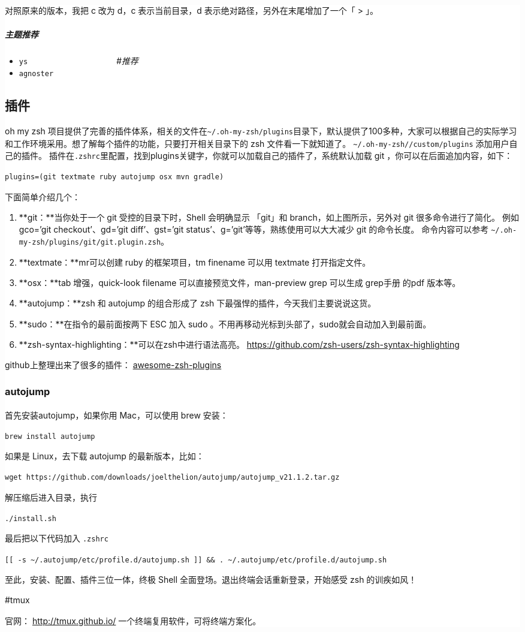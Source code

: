 对照原来的版本，我把 c 改为 d，c 表示当前目录，d 表示绝对路径，另外在末尾增加了一个「 > 」。

##### 主题推荐
* `ys` 　　　　　　　　　　 *#推荐* 
* `agnoster` 


## 插件

oh my zsh 项目提供了完善的插件体系，相关的文件在`~/.oh-my-zsh/plugins`目录下，默认提供了100多种，大家可以根据自己的实际学习和工作环境采用。想了解每个插件的功能，只要打开相关目录下的 zsh 文件看一下就知道了。
`~/.oh-my-zsh//custom/plugins` 添加用户自己的插件。
插件在`.zshrc`里配置，找到plugins关键字，你就可以加载自己的插件了，系统默认加载 git ，你可以在后面追加内容，如下：

`plugins=(git textmate ruby autojump osx mvn gradle)`

下面简单介绍几个：

1. **git：**当你处于一个 git 受控的目录下时，Shell 会明确显示 「git」和 branch，如上图所示，另外对 git 很多命令进行了简化。
例如 gco=’git checkout’、gd=’git diff’、gst=’git status’、g=’git’等等，熟练使用可以大大减少 git 的命令长度。
命令内容可以参考 `~/.oh-my-zsh/plugins/git/git.plugin.zsh`。

2. **textmate：**mr可以创建 ruby 的框架项目，tm finename 可以用 textmate 打开指定文件。

3. **osx：**tab 增强，quick-look filename 可以直接预览文件，man-preview grep 可以生成 grep手册 的pdf 版本等。

4. **autojump：**zsh 和 autojump 的组合形成了 zsh 下最强悍的插件，今天我们主要说说这货。

5. **sudo：**在指令的最前面按两下 ESC 加入 sudo 。不用再移动光标到头部了，sudo就会自动加入到最前面。

6. **zsh-syntax-highlighting：**可以在zsh中进行语法高亮。
https://github.com/zsh-users/zsh-syntax-highlighting


github上整理出来了很多的插件：
[awesome-zsh-plugins](https://github.com/unixorn/awesome-zsh-plugins)

### autojump

首先安装autojump，如果你用 Mac，可以使用 brew 安装：

`brew install autojump`

如果是 Linux，去下载 autojump 的最新版本，比如：

`wget https://github.com/downloads/joelthelion/autojump/autojump_v21.1.2.tar.gz`

解压缩后进入目录，执行

`./install.sh`

最后把以下代码加入 `.zshrc`

`[[ -s ~/.autojump/etc/profile.d/autojump.sh ]] && . ~/.autojump/etc/profile.d/autojump.sh`

至此，安装、配置、插件三位一体，终极 Shell 全面登场。退出终端会话重新登录，开始感受 zsh 的训疾如风！

#tmux

官网： http://tmux.github.io/
一个终端复用软件，可将终端方案化。

